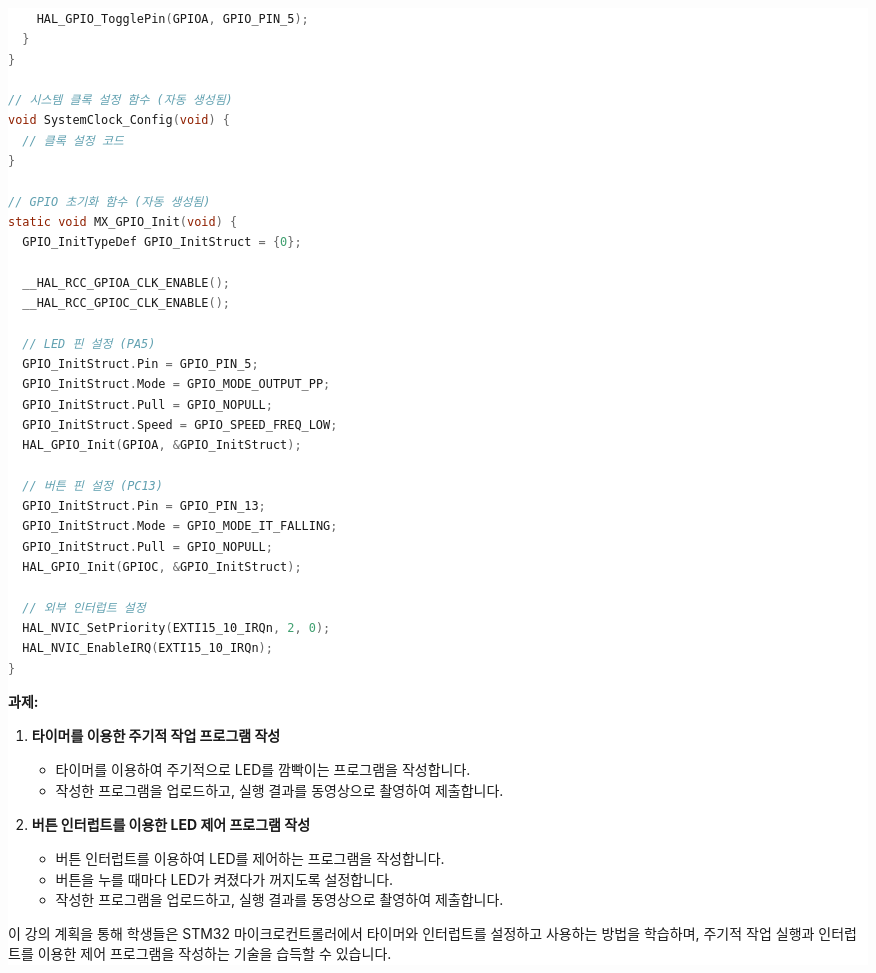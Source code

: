 ```c
    HAL_GPIO_TogglePin(GPIOA, GPIO_PIN_5);
  }
}

// 시스템 클록 설정 함수 (자동 생성됨)
void SystemClock_Config(void) {
  // 클록 설정 코드
}

// GPIO 초기화 함수 (자동 생성됨)
static void MX_GPIO_Init(void) {
  GPIO_InitTypeDef GPIO_InitStruct = {0};

  __HAL_RCC_GPIOA_CLK_ENABLE();
  __HAL_RCC_GPIOC_CLK_ENABLE();

  // LED 핀 설정 (PA5)
  GPIO_InitStruct.Pin = GPIO_PIN_5;
  GPIO_InitStruct.Mode = GPIO_MODE_OUTPUT_PP;
  GPIO_InitStruct.Pull = GPIO_NOPULL;
  GPIO_InitStruct.Speed = GPIO_SPEED_FREQ_LOW;
  HAL_GPIO_Init(GPIOA, &GPIO_InitStruct);

  // 버튼 핀 설정 (PC13)
  GPIO_InitStruct.Pin = GPIO_PIN_13;
  GPIO_InitStruct.Mode = GPIO_MODE_IT_FALLING;
  GPIO_InitStruct.Pull = GPIO_NOPULL;
  HAL_GPIO_Init(GPIOC, &GPIO_InitStruct);

  // 외부 인터럽트 설정
  HAL_NVIC_SetPriority(EXTI15_10_IRQn, 2, 0);
  HAL_NVIC_EnableIRQ(EXTI15_10_IRQn);
}
```

**과제:**

1. **타이머를 이용한 주기적 작업 프로그램 작성**
   - 타이머를 이용하여 주기적으로 LED를 깜빡이는 프로그램을 작성합니다.
   - 작성한 프로그램을 업로드하고, 실행 결과를 동영상으로 촬영하여 제출합니다.

2. **버튼 인터럽트를 이용한 LED 제어 프로그램 작성**
   - 버튼 인터럽트를 이용하여 LED를 제어하는 프로그램을 작성합니다.
   - 버튼을 누를 때마다 LED가 켜졌다가 꺼지도록 설정합니다.
   - 작성한 프로그램을 업로드하고, 실행 결과를 동영상으로 촬영하여 제출합니다.

이 강의 계획을 통해 학생들은 STM32 마이크로컨트롤러에서 타이머와 인터럽트를 설정하고 사용하는 방법을 학습하며, 주기적 작업 실행과 인터럽트를 이용한 제어 프로그램을 작성하는 기술을 습득할 수 있습니다.